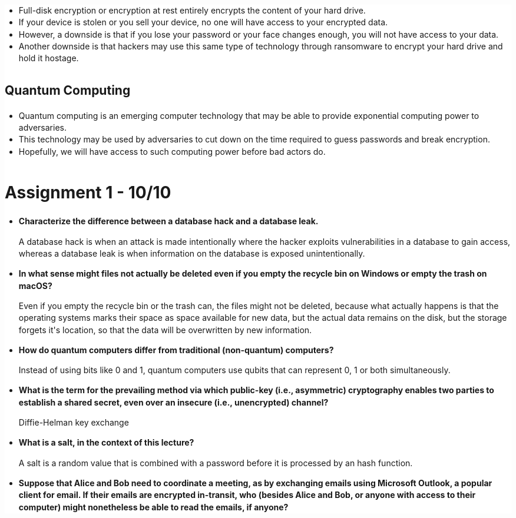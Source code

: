 - Full-disk encryption or encryption at rest entirely encrypts the content of your hard drive.
- If your device is stolen or you sell your device, no one will have access to your encrypted data.
- However, a downside is that if you lose your password or your face changes enough, you will not have access to your data.
- Another downside is that hackers may use this same type of technology through ransomware to encrypt your hard drive and hold it hostage.


## Quantum Computing

- Quantum computing is an emerging computer technology that may be able to provide exponential computing power to adversaries.
- This technology may be used by adversaries to cut down on the time required to guess passwords and break encryption.
- Hopefully, we will have access to such computing power before bad actors do.



# Assignment 1 - 10/10

- **Characterize the difference between a database hack and a database leak.**

    A database hack is when an attack is made intentionally where the hacker exploits vulnerabilities in a database to gain access, whereas a database leak is when information on the database is exposed unintentionally.


- **In what sense might files not actually be deleted even if you empty the recycle bin on Windows or empty the trash on macOS?**

    Even if you empty the recycle bin or the trash can, the files might not be deleted, because what actually happens is that the operating systems marks their space as space available for new data, but the actual data remains on the disk, but the storage forgets it's location, so that the data will be overwritten by new information.


- **How do quantum computers differ from traditional (non-quantum) computers?**

    Instead of using bits like 0 and 1, quantum computers use qubits that can represent 0, 1 or both simultaneously.


- **What is the term for the prevailing method via which public-key (i.e., asymmetric) cryptography enables two parties to establish a shared secret, even over an insecure (i.e., unencrypted) channel?**

    Diffie-Helman key exchange


- **What is a salt, in the context of this lecture?**

    A salt is a random value that is combined with a password before it is processed by an hash function. 


- **Suppose that Alice and Bob need to coordinate a meeting, as by exchanging emails using Microsoft Outlook, a popular client for email. If their emails are encrypted in-transit, who (besides Alice and Bob, or anyone with access to their computer) might nonetheless be able to read the emails, if anyone?**
